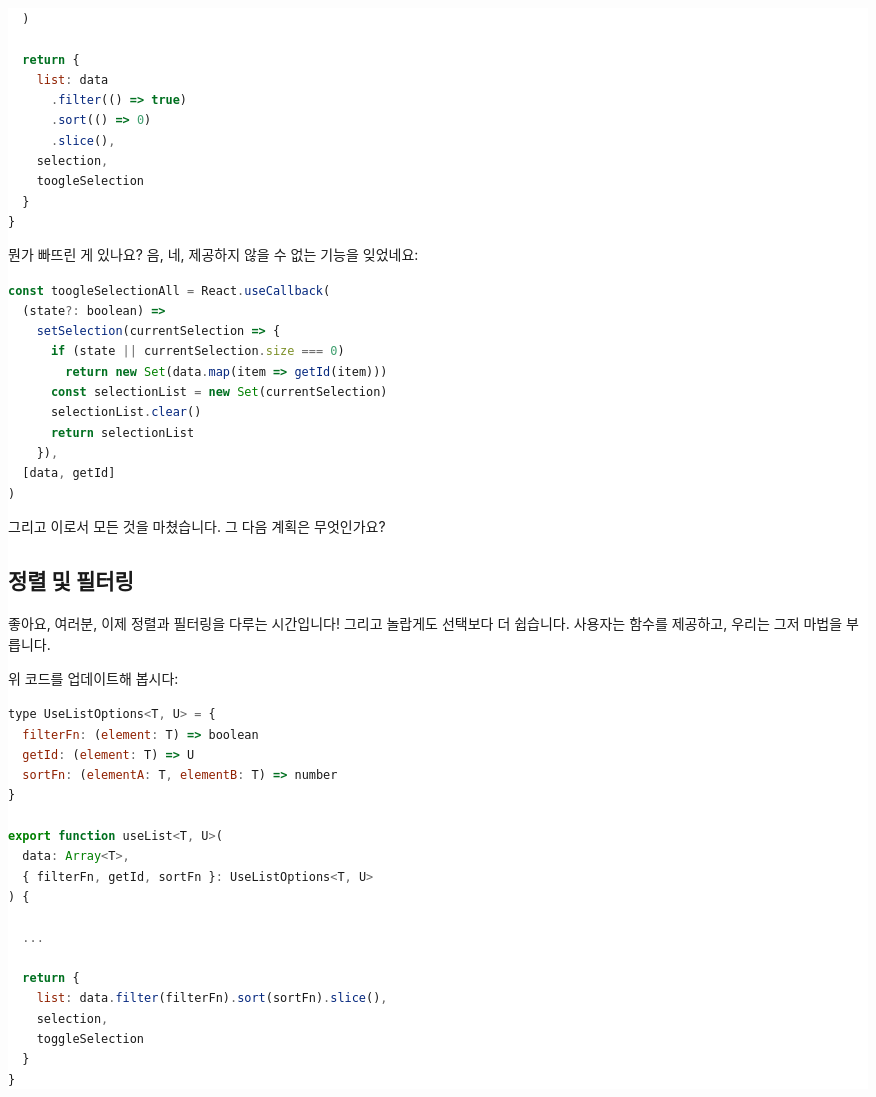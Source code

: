```js
  )

  return {
    list: data
      .filter(() => true)
      .sort(() => 0)
      .slice(),
    selection,
    toogleSelection
  }
}
```

뭔가 빠뜨린 게 있나요? 음, 네, 제공하지 않을 수 없는 기능을 잊었네요:



```js
const toogleSelectionAll = React.useCallback(
  (state?: boolean) =>
    setSelection(currentSelection => {
      if (state || currentSelection.size === 0)
        return new Set(data.map(item => getId(item)))
      const selectionList = new Set(currentSelection)
      selectionList.clear()
      return selectionList
    }),
  [data, getId]
)
```

그리고 이로서 모든 것을 마쳤습니다. 그 다음 계획은 무엇인가요?

## 정렬 및 필터링

좋아요, 여러분, 이제 정렬과 필터링을 다루는 시간입니다! 그리고 놀랍게도 선택보다 더 쉽습니다. 사용자는 함수를 제공하고, 우리는 그저 마법을 부릅니다.



위 코드를 업데이트해 봅시다:

```js
type UseListOptions<T, U> = {
  filterFn: (element: T) => boolean
  getId: (element: T) => U
  sortFn: (elementA: T, elementB: T) => number
}

export function useList<T, U>(
  data: Array<T>,
  { filterFn, getId, sortFn }: UseListOptions<T, U>
) {

  ...

  return {
    list: data.filter(filterFn).sort(sortFn).slice(),
    selection,
    toggleSelection
  }
}
```
